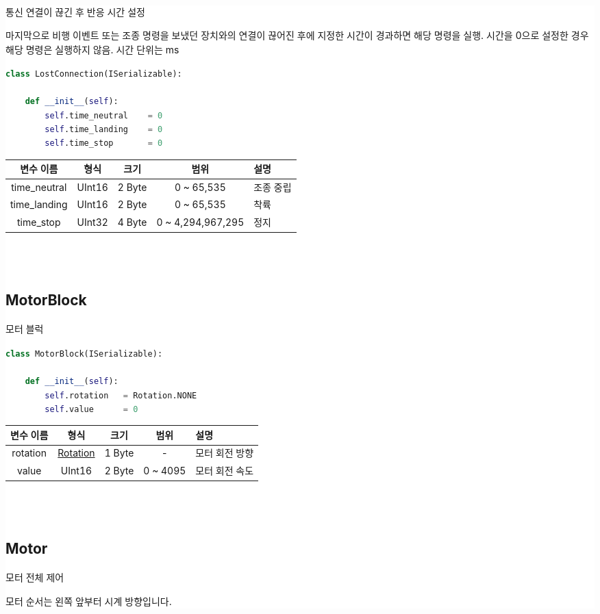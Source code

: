 통신 연결이 끊긴 후 반응 시간 설정

마지막으로 비행 이벤트 또는 조종 명령을 보냈던 장치와의 연결이 끊어진 후에 지정한 시간이 경과하면 해당 명령을 실행. 시간을 0으로 설정한 경우 해당 명령은 실행하지 않음. 시간 단위는 ms

```py
class LostConnection(ISerializable):

    def __init__(self):
        self.time_neutral    = 0
        self.time_landing    = 0
        self.time_stop       = 0
```

|  변수 이름   |  형식  |  크기  |       범위        |   설명    |
| :----------: | :----: | :----: | :---------------: | :-------- |
| time_neutral | UInt16 | 2 Byte |    0 ~ 65,535     | 조종 중립 |
| time_landing | UInt16 | 2 Byte |    0 ~ 65,535     | 착륙      |
|  time_stop   | UInt32 | 4 Byte | 0 ~ 4,294,967,295 | 정지      |


<br>
<br>


<a name="MotorBlock"></a>
## MotorBlock

모터 블럭

```py
class MotorBlock(ISerializable):

    def __init__(self):
        self.rotation   = Rotation.NONE
        self.value      = 0
```

| 변수 이름 |               형식                |  크기  |   범위   |      설명      |
| :-------: | :-------------------------------: | :----: | :------: | :------------- |
| rotation  | [Rotation](03_system.md#Rotation) | 1 Byte |    -     | 모터 회전 방향 |
|   value   |              UInt16               | 2 Byte | 0 ~ 4095 | 모터 회전 속도 |


<br>
<br>


<a name="Motor"></a>
## Motor

모터 전체 제어

모터 순서는 왼쪽 앞부터 시계 방향입니다.
